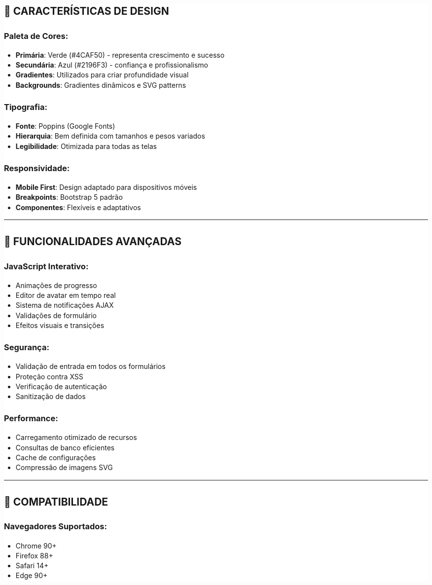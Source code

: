 
## 🎨 **CARACTERÍSTICAS DE DESIGN**

### **Paleta de Cores**:
- **Primária**: Verde (#4CAF50) - representa crescimento e sucesso
- **Secundária**: Azul (#2196F3) - confiança e profissionalismo
- **Gradientes**: Utilizados para criar profundidade visual
- **Backgrounds**: Gradientes dinâmicos e SVG patterns

### **Tipografia**:
- **Fonte**: Poppins (Google Fonts)
- **Hierarquia**: Bem definida com tamanhos e pesos variados
- **Legibilidade**: Otimizada para todas as telas

### **Responsividade**:
- **Mobile First**: Design adaptado para dispositivos móveis
- **Breakpoints**: Bootstrap 5 padrão
- **Componentes**: Flexíveis e adaptativos

---

## 🚀 **FUNCIONALIDADES AVANÇADAS**

### **JavaScript Interativo**:
- Animações de progresso
- Editor de avatar em tempo real
- Sistema de notificações AJAX
- Validações de formulário
- Efeitos visuais e transições

### **Segurança**:
- Validação de entrada em todos os formulários
- Proteção contra XSS
- Verificação de autenticação
- Sanitização de dados

### **Performance**:
- Carregamento otimizado de recursos
- Consultas de banco eficientes
- Cache de configurações
- Compressão de imagens SVG

---

## 📱 **COMPATIBILIDADE**

### **Navegadores Suportados**:
- Chrome 90+
- Firefox 88+
- Safari 14+
- Edge 90+
